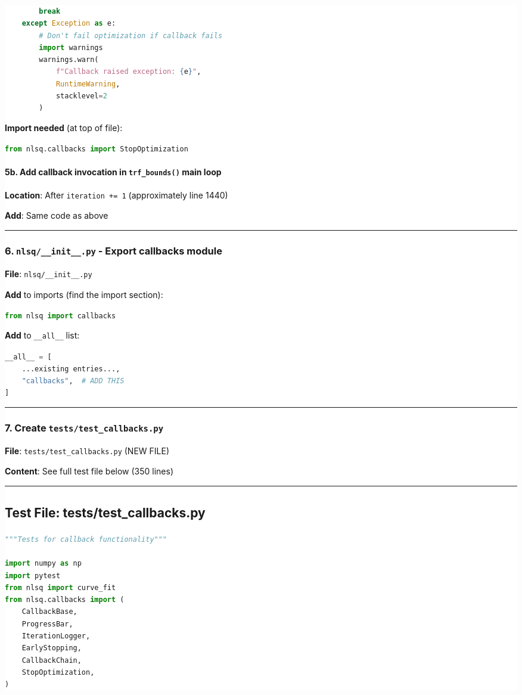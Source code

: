 ```python
        break
    except Exception as e:
        # Don't fail optimization if callback fails
        import warnings
        warnings.warn(
            f"Callback raised exception: {e}",
            RuntimeWarning,
            stacklevel=2
        )
```

**Import needed** (at top of file):
```python
from nlsq.callbacks import StopOptimization
```

#### 5b. Add callback invocation in `trf_bounds()` main loop

**Location**: After `iteration += 1` (approximately line 1440)

**Add**: Same code as above

---

### 6. `nlsq/__init__.py` - Export callbacks module

**File**: `nlsq/__init__.py`

**Add** to imports (find the import section):
```python
from nlsq import callbacks
```

**Add** to `__all__` list:
```python
__all__ = [
    ...existing entries...,
    "callbacks",  # ADD THIS
]
```

---

### 7. Create `tests/test_callbacks.py`

**File**: `tests/test_callbacks.py` (NEW FILE)

**Content**: See full test file below (350 lines)

---

## Test File: tests/test_callbacks.py

```python
"""Tests for callback functionality"""

import numpy as np
import pytest
from nlsq import curve_fit
from nlsq.callbacks import (
    CallbackBase,
    ProgressBar,
    IterationLogger,
    EarlyStopping,
    CallbackChain,
    StopOptimization,
)
```